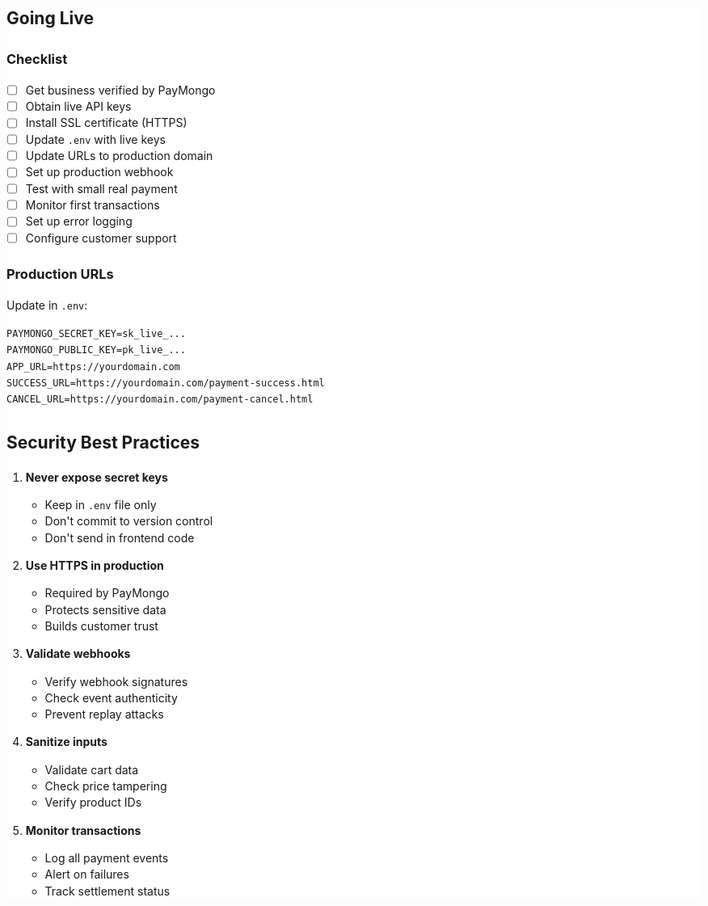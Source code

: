 ## Going Live

### Checklist

- [ ] Get business verified by PayMongo
- [ ] Obtain live API keys
- [ ] Install SSL certificate (HTTPS)
- [ ] Update `.env` with live keys
- [ ] Update URLs to production domain
- [ ] Set up production webhook
- [ ] Test with small real payment
- [ ] Monitor first transactions
- [ ] Set up error logging
- [ ] Configure customer support

### Production URLs

Update in `.env`:
```env
PAYMONGO_SECRET_KEY=sk_live_...
PAYMONGO_PUBLIC_KEY=pk_live_...
APP_URL=https://yourdomain.com
SUCCESS_URL=https://yourdomain.com/payment-success.html
CANCEL_URL=https://yourdomain.com/payment-cancel.html
```

## Security Best Practices

1. **Never expose secret keys**
   - Keep in `.env` file only
   - Don't commit to version control
   - Don't send in frontend code

2. **Use HTTPS in production**
   - Required by PayMongo
   - Protects sensitive data
   - Builds customer trust

3. **Validate webhooks**
   - Verify webhook signatures
   - Check event authenticity
   - Prevent replay attacks

4. **Sanitize inputs**
   - Validate cart data
   - Check price tampering
   - Verify product IDs

5. **Monitor transactions**
   - Log all payment events
   - Alert on failures
   - Track settlement status
